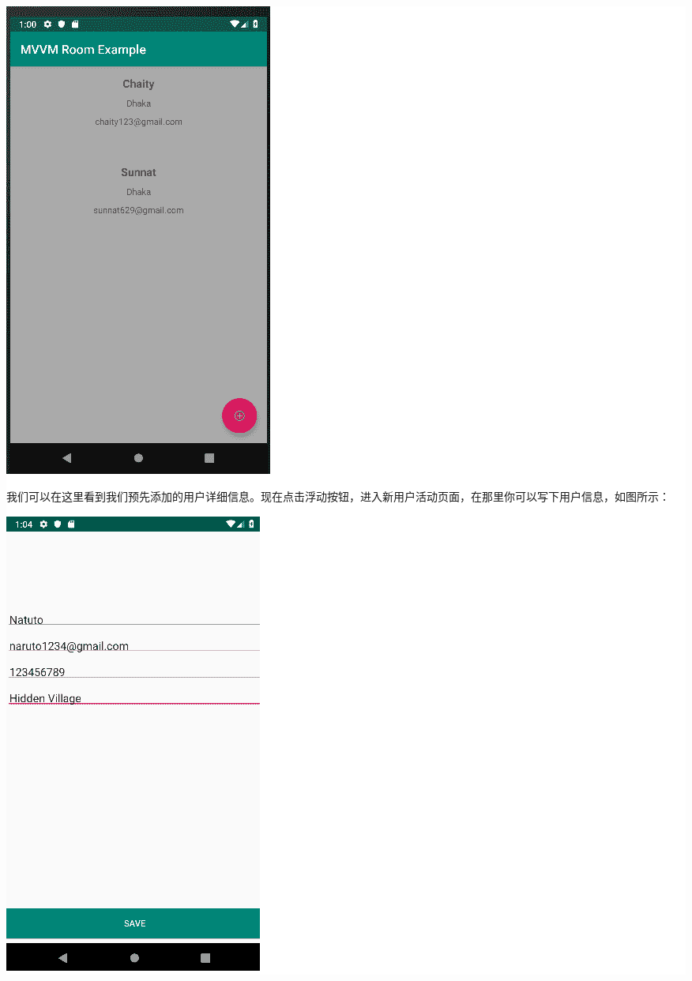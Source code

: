 ![](img/4e30c6d3-fb11-45ab-99ad-43a3e6d4ab73.png)

我们可以在这里看到我们预先添加的用户详细信息。现在点击浮动按钮，进入新用户活动页面，在那里你可以写下用户信息，如图所示：

![](img/02cff585-854a-4cb1-bed2-014976dcde08.png)
